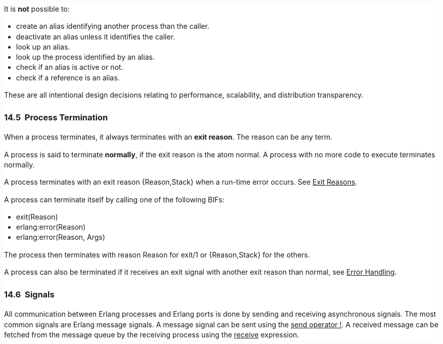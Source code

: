 


 It is **not** possible to:
 


* create an alias identifying another process than the caller.
* deactivate an alias unless it identifies the caller.
* look up an alias.
* look up the process identified by an alias.
* check if an alias is active or not.
* check if a reference is an alias.



 These are all intentional design decisions relating to
 performance, scalability, and distribution transparency.
 


### 14.5  Process Termination


When a process terminates, it always terminates with an
 **exit reason**. The reason can be any term.


A process is said to terminate **normally**, if the exit
 reason is the atom normal. A process with no more code to
 execute terminates normally.


A process terminates with an exit reason {Reason,Stack}
 when a run-time error occurs. See
 [Exit Reasons](https://www.erlang.org/errors.html#exit_reasons).


A process can terminate itself by calling one of the
 following BIFs:


* exit(Reason)
* erlang:error(Reason)
* erlang:error(Reason, Args)


The process then terminates with reason Reason for
 exit/1 or {Reason,Stack} for the others.


A process can also be terminated if it receives an exit signal
 with another exit reason than normal, see
 [Error Handling](https://www.erlang.org/#errors).


### 14.6  Signals




 All communication between Erlang processes and Erlang ports is done by
 sending and receiving asynchronous signals. The most common signals are
 Erlang message signals. A message signal can be sent using the
 [send operator !](https://www.erlang.org/expressions.html#send).
 A received message can be fetched from the message queue by the
 receiving process using the
 [receive](https://www.erlang.org/expressions.html#receive)
 expression.
 